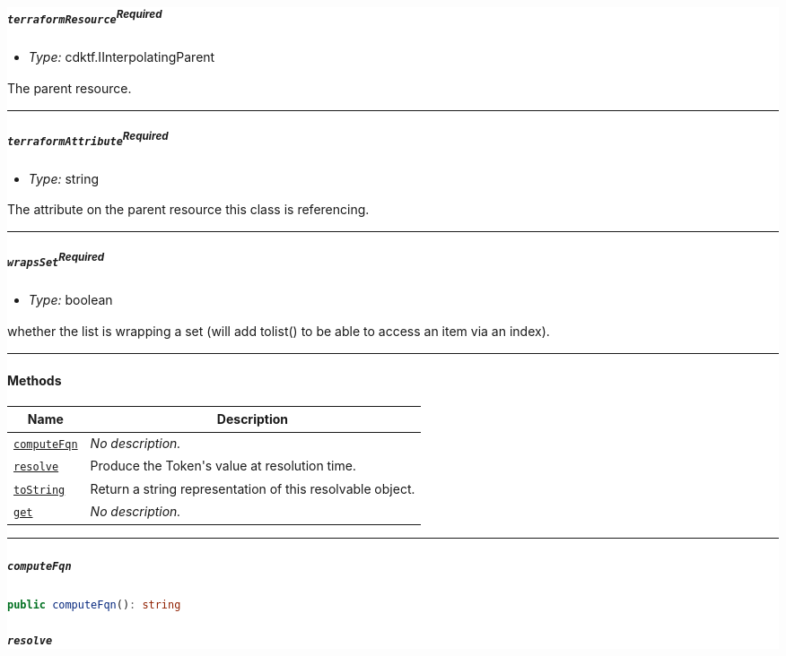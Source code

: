 
##### `terraformResource`<sup>Required</sup> <a name="terraformResource" id="@cdktf/provider-hcp.dataHcpPackerImageIteration.DataHcpPackerImageIterationBuildsList.Initializer.parameter.terraformResource"></a>

- *Type:* cdktf.IInterpolatingParent

The parent resource.

---

##### `terraformAttribute`<sup>Required</sup> <a name="terraformAttribute" id="@cdktf/provider-hcp.dataHcpPackerImageIteration.DataHcpPackerImageIterationBuildsList.Initializer.parameter.terraformAttribute"></a>

- *Type:* string

The attribute on the parent resource this class is referencing.

---

##### `wrapsSet`<sup>Required</sup> <a name="wrapsSet" id="@cdktf/provider-hcp.dataHcpPackerImageIteration.DataHcpPackerImageIterationBuildsList.Initializer.parameter.wrapsSet"></a>

- *Type:* boolean

whether the list is wrapping a set (will add tolist() to be able to access an item via an index).

---

#### Methods <a name="Methods" id="Methods"></a>

| **Name** | **Description** |
| --- | --- |
| <code><a href="#@cdktf/provider-hcp.dataHcpPackerImageIteration.DataHcpPackerImageIterationBuildsList.computeFqn">computeFqn</a></code> | *No description.* |
| <code><a href="#@cdktf/provider-hcp.dataHcpPackerImageIteration.DataHcpPackerImageIterationBuildsList.resolve">resolve</a></code> | Produce the Token's value at resolution time. |
| <code><a href="#@cdktf/provider-hcp.dataHcpPackerImageIteration.DataHcpPackerImageIterationBuildsList.toString">toString</a></code> | Return a string representation of this resolvable object. |
| <code><a href="#@cdktf/provider-hcp.dataHcpPackerImageIteration.DataHcpPackerImageIterationBuildsList.get">get</a></code> | *No description.* |

---

##### `computeFqn` <a name="computeFqn" id="@cdktf/provider-hcp.dataHcpPackerImageIteration.DataHcpPackerImageIterationBuildsList.computeFqn"></a>

```typescript
public computeFqn(): string
```

##### `resolve` <a name="resolve" id="@cdktf/provider-hcp.dataHcpPackerImageIteration.DataHcpPackerImageIterationBuildsList.resolve"></a>
